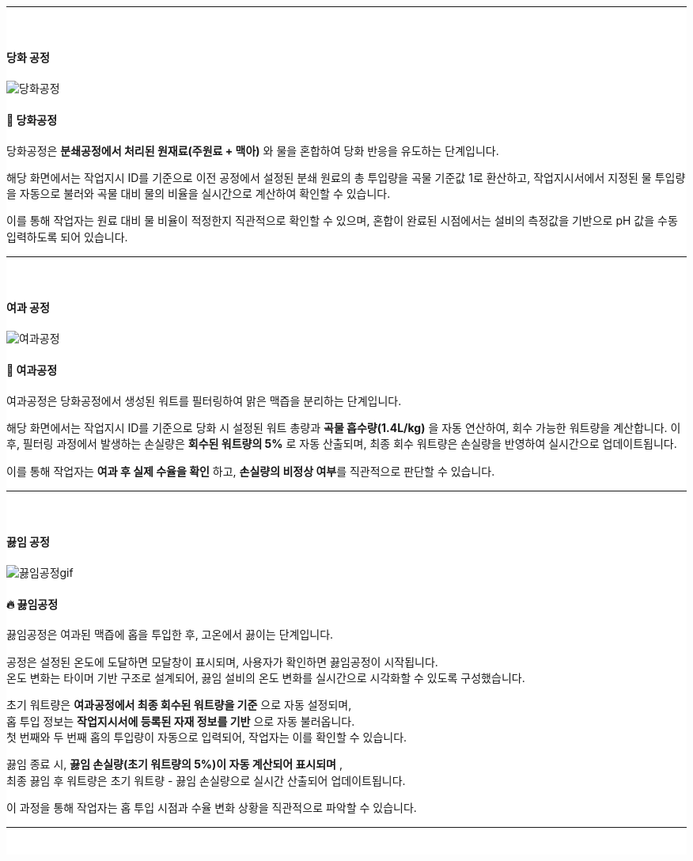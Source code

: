<hr/>
<br/>

#### 당화 공정

![당화공정](https://github.com/user-attachments/assets/acec4202-3b6b-4734-8825-3ba1b0a5b82c)

#### 🌾 당화공정 
당화공정은 **분쇄공정에서 처리된 원재료(주원료 + 맥아)** 와 물을 혼합하여 당화 반응을 유도하는 단계입니다.

해당 화면에서는 작업지시 ID를 기준으로 이전 공정에서 설정된 분쇄 원료의 총 투입량을 곡물 기준값 1로 환산하고,
작업지시서에서 지정된 물 투입량을 자동으로 불러와 곡물 대비 물의 비율을 실시간으로 계산하여 확인할 수 있습니다.

이를 통해 작업자는 원료 대비 물 비율이 적정한지 직관적으로 확인할 수 있으며,
혼합이 완료된 시점에서는 설비의 측정값을 기반으로 pH 값을 수동 입력하도록 되어 있습니다.

<hr/>
<br/>

#### 여과 공정

![여과공정](https://github.com/user-attachments/assets/766b65ad-0dd6-4d37-a7b6-13911e59d77d)

#### 🧪 여과공정
여과공정은 당화공정에서 생성된 워트를 필터링하여 맑은 맥즙을 분리하는 단계입니다.

해당 화면에서는 작업지시 ID를 기준으로 당화 시 설정된 워트 총량과 **곡물 흡수량(1.4L/kg)** 을 자동 연산하여, 회수 가능한 워트량을 계산합니다.
이후, 필터링 과정에서 발생하는 손실량은 **회수된 워트량의 5%** 로 자동 산출되며, 최종 회수 워트량은 손실량을 반영하여 실시간으로 업데이트됩니다.

이를 통해 작업자는 **여과 후 실제 수율을 확인** 하고, **손실량의 비정상 여부**를 직관적으로 판단할 수 있습니다.

<hr/>
<br/>

#### 끓임 공정

![끓임공정gif](https://github.com/user-attachments/assets/cb385815-b42e-4291-8ce5-40462a2a9556)

#### 🔥 끓임공정
끓임공정은 여과된 맥즙에 홉을 투입한 후, 고온에서 끓이는 단계입니다.

공정은 설정된 온도에 도달하면 모달창이 표시되며, 사용자가 확인하면 끓임공정이 시작됩니다.<br/>
온도 변화는 타이머 기반 구조로 설계되어, 끓임 설비의 온도 변화를 실시간으로 시각화할 수 있도록 구성했습니다.<br/>

초기 워트량은 **여과공정에서 최종 회수된 워트량을 기준** 으로 자동 설정되며,<br/>
홉 투입 정보는 **작업지시서에 등록된 자재 정보를 기반** 으로 자동 불러옵니다.<br/>
첫 번째와 두 번째 홉의 투입량이 자동으로 입력되어, 작업자는 이를  확인할 수 있습니다.<br/>

끓임 종료 시, **끓임 손실량(초기 워트량의 5%)이 자동 계산되어 표시되며** ,<br/>
최종 끓임 후 워트량은 초기 워트량 - 끓임 손실량으로 실시간 산출되어 업데이트됩니다.<br/>

이 과정을 통해 작업자는 홉 투입 시점과 수율 변화 상황을 직관적으로 파악할 수 있습니다.

<hr/>
<br/>
